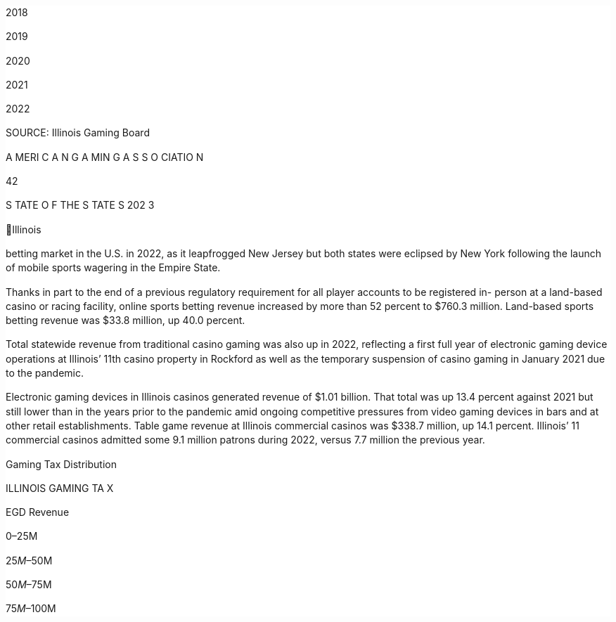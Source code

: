 2018

2019

2020

2021

2022

SOURCE: Illinois Gaming Board

A MERI C A N G A MIN G A S S O CIATIO N

42

S TATE O F THE S TATE S 202 3

Illinois

betting market in the U.S. in 2022, as it leapfrogged New
Jersey but both states were eclipsed by New York following
the launch of mobile sports wagering in the Empire State.

Thanks in part to the end of a previous regulatory
requirement for all player accounts to be registered in-
person at a land-based casino or racing facility, online
sports betting revenue increased by more than 52 percent
to $760.3 million. Land-based sports betting revenue was
$33.8 million, up 40.0 percent.

Total statewide revenue from traditional casino gaming was
also up in 2022, reflecting a first full year of electronic
gaming device operations at Illinois’ 11th casino property
in Rockford as well as the temporary suspension of casino
gaming in January 2021 due to the pandemic.

Electronic gaming devices in Illinois casinos generated
revenue of $1.01 billion. That total was up 13.4 percent
against 2021 but still lower than in the years prior to the
pandemic amid ongoing competitive pressures from video
gaming devices in bars and at other retail establishments.
Table game revenue at Illinois commercial casinos was
$338.7 million, up 14.1 percent. Illinois’ 11 commercial
casinos admitted some 9.1 million patrons during 2022,
versus 7.7 million the previous year.

Gaming Tax Distribution

ILLINOIS GAMING TA X

EGD Revenue

$0–$25M

$25M–$50M

$50M–$75M

$75M–$100M
